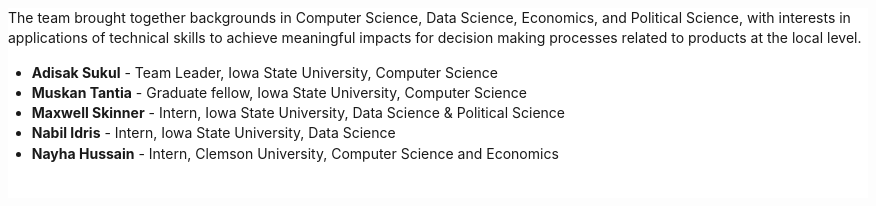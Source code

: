 The team brought together backgrounds in Computer Science, Data Science, Economics, and Political Science, with interests in applications of technical skills to achieve meaningful impacts for decision making processes related to products at the local level.

- **Adisak Sukul** - Team Leader, Iowa State University, Computer Science
- **Muskan Tantia** - Graduate fellow, Iowa State University, Computer Science
- **Maxwell Skinner** - Intern, Iowa State University, Data Science & Political Science
- **Nabil Idris** - Intern, Iowa State University, Data Science
- **Nayha Hussain** - Intern, Clemson University, Computer Science and Economics

<br>

